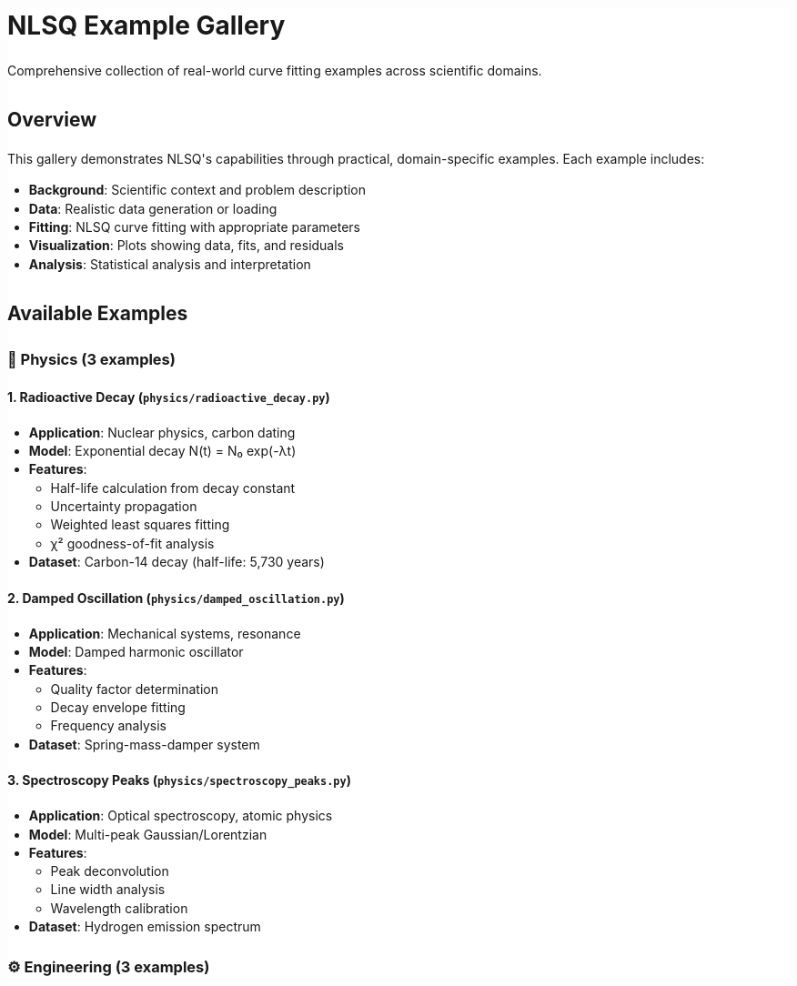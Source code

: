 # NLSQ Example Gallery

Comprehensive collection of real-world curve fitting examples across scientific domains.

## Overview

This gallery demonstrates NLSQ's capabilities through practical, domain-specific examples. Each example includes:
- **Background**: Scientific context and problem description
- **Data**: Realistic data generation or loading
- **Fitting**: NLSQ curve fitting with appropriate parameters
- **Visualization**: Plots showing data, fits, and residuals
- **Analysis**: Statistical analysis and interpretation

## Available Examples

### 🔬 Physics (3 examples)

#### 1. Radioactive Decay (`physics/radioactive_decay.py`)
- **Application**: Nuclear physics, carbon dating
- **Model**: Exponential decay N(t) = N₀ exp(-λt)
- **Features**:
  - Half-life calculation from decay constant
  - Uncertainty propagation
  - Weighted least squares fitting
  - χ² goodness-of-fit analysis
- **Dataset**: Carbon-14 decay (half-life: 5,730 years)

#### 2. Damped Oscillation (`physics/damped_oscillation.py`)
- **Application**: Mechanical systems, resonance
- **Model**: Damped harmonic oscillator
- **Features**:
  - Quality factor determination
  - Decay envelope fitting
  - Frequency analysis
- **Dataset**: Spring-mass-damper system

#### 3. Spectroscopy Peaks (`physics/spectroscopy_peaks.py`)
- **Application**: Optical spectroscopy, atomic physics
- **Model**: Multi-peak Gaussian/Lorentzian
- **Features**:
  - Peak deconvolution
  - Line width analysis
  - Wavelength calibration
- **Dataset**: Hydrogen emission spectrum

### ⚙️ Engineering (3 examples)
